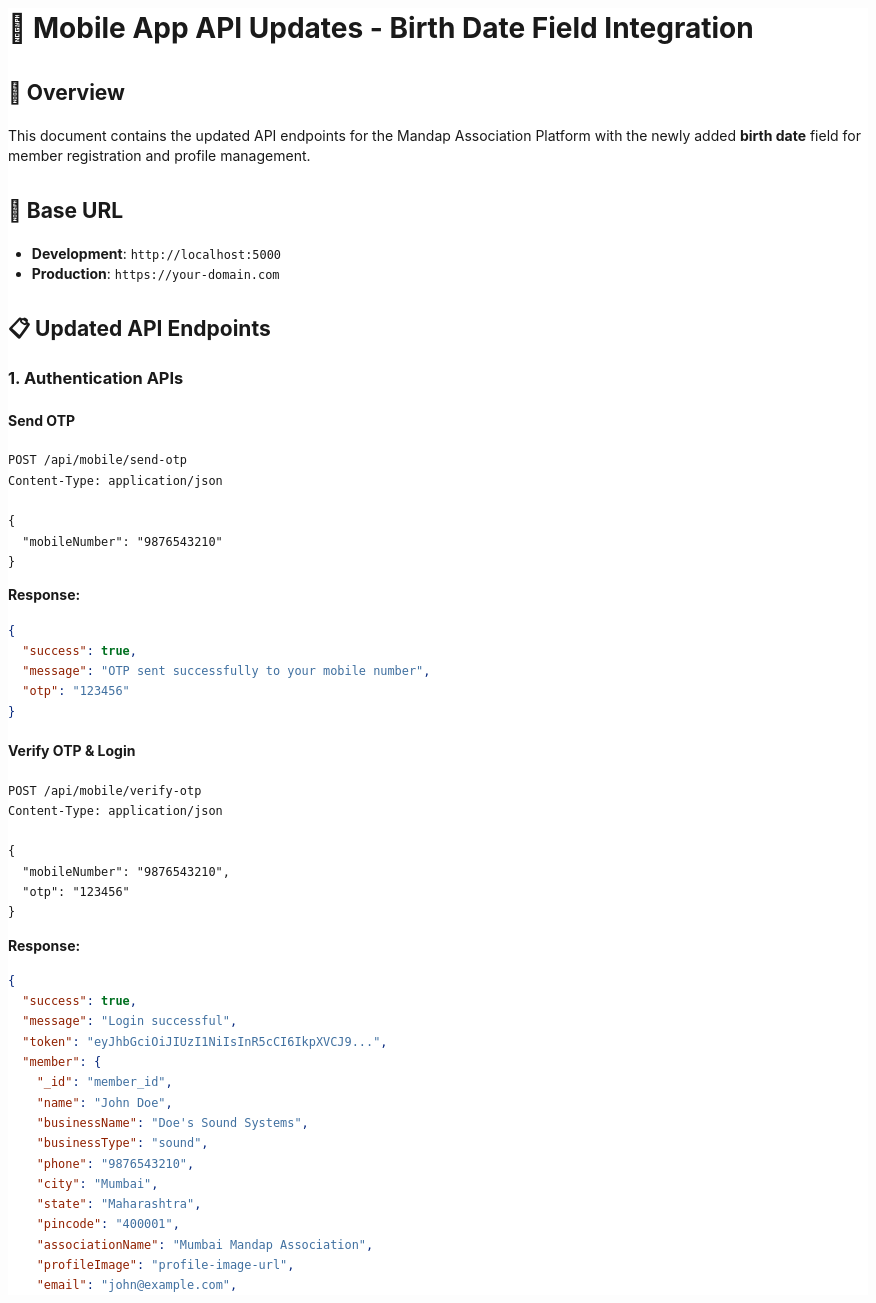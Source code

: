 # 📱 Mobile App API Updates - Birth Date Field Integration

## 🎯 **Overview**
This document contains the updated API endpoints for the Mandap Association Platform with the newly added **birth date** field for member registration and profile management.

## 🔗 **Base URL**
- **Development**: `http://localhost:5000`
- **Production**: `https://your-domain.com`

## 📋 **Updated API Endpoints**

### **1. Authentication APIs**

#### **Send OTP**
```http
POST /api/mobile/send-otp
Content-Type: application/json

{
  "mobileNumber": "9876543210"
}
```

**Response:**
```json
{
  "success": true,
  "message": "OTP sent successfully to your mobile number",
  "otp": "123456"
}
```

#### **Verify OTP & Login**
```http
POST /api/mobile/verify-otp
Content-Type: application/json

{
  "mobileNumber": "9876543210",
  "otp": "123456"
}
```

**Response:**
```json
{
  "success": true,
  "message": "Login successful",
  "token": "eyJhbGciOiJIUzI1NiIsInR5cCI6IkpXVCJ9...",
  "member": {
    "_id": "member_id",
    "name": "John Doe",
    "businessName": "Doe's Sound Systems",
    "businessType": "sound",
    "phone": "9876543210",
    "city": "Mumbai",
    "state": "Maharashtra",
    "pincode": "400001",
    "associationName": "Mumbai Mandap Association",
    "profileImage": "profile-image-url",
    "email": "john@example.com",
```